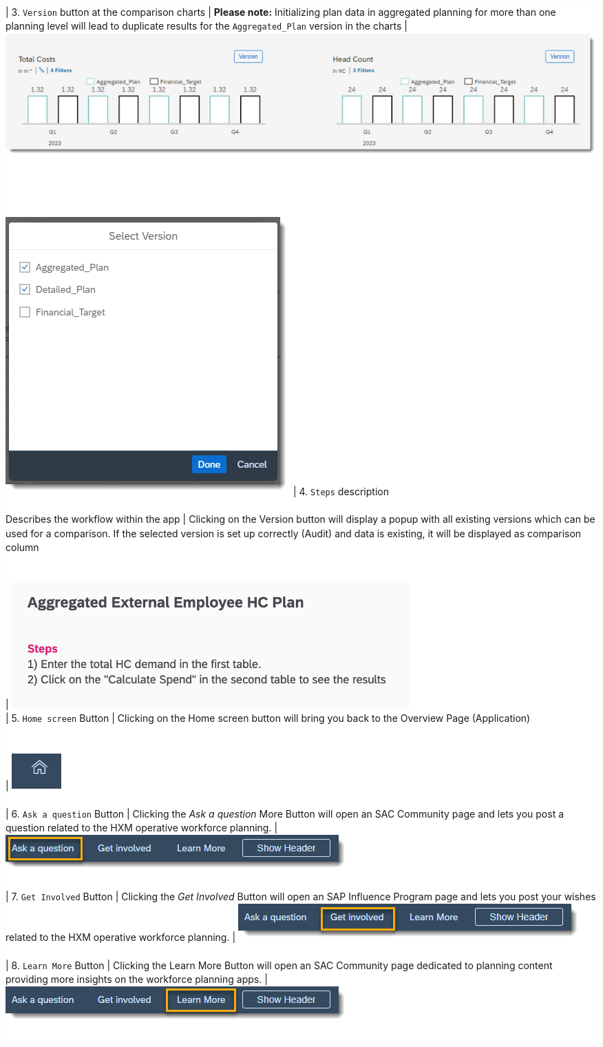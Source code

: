 | 3. `Version` button at the comparison charts | **Please note:** Initializing plan data in aggregated planning for more than one planning level will lead to duplicate results for the `Aggregated_Plan` version in the charts | ![xP&A Workforce Planning](4/3.png) <br><br> <br><br><br> ![xP&A Workforce Planning](4/4.png)
| 4. `Steps` description <br><br> Describes the workflow within the app | Clicking on the Version button will display a popup with all existing versions which can be used for a comparison. If the selected version is set up correctly (Audit) and data is existing, it will be displayed as comparison column  <br><br><br> |  ![xP&A Workforce Planning](4/5.png) <br>
| 5. `Home screen` Button | Clicking on the Home screen button will bring you back to the Overview Page (Application) <br><br><br> | ![xP&A Workforce Planning](4/6.png) <br><br>
| 6. `Ask a question` Button | Clicking the *Ask a question* More Button will open an SAC Community page and lets you post a question related to the HXM operative workforce planning. | ![xP&A Workforce Planning](4/7.png) <br><br>
| 7. `Get Involved` Button | Clicking the *Get Involved* Button will open an SAP Influence Program page and lets you post your wishes related to the HXM operative workforce planning. | ![xP&A Workforce Planning](4/8.png) <br><br>
| 8. `Learn More` Button | Clicking the Learn More Button will open an SAC Community page dedicated to planning content providing more insights on the workforce planning apps. | ![xP&A Workforce Planning](4/9.png) <br><br>